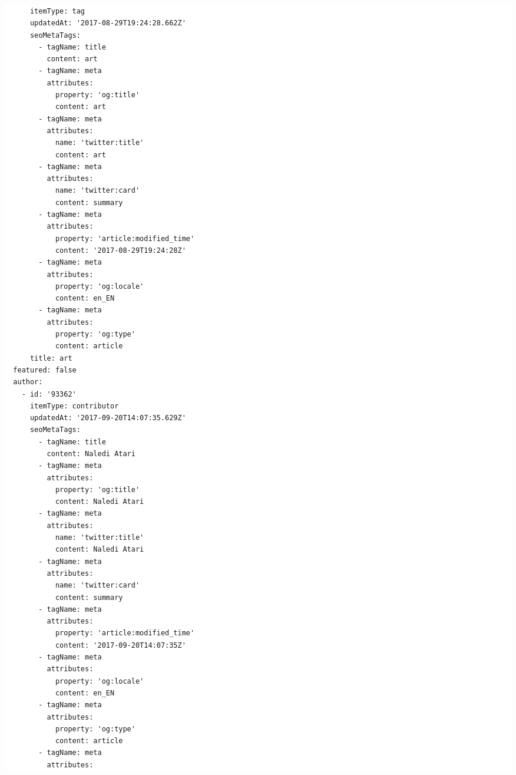           itemType: tag
          updatedAt: '2017-08-29T19:24:28.662Z'
          seoMetaTags:
            - tagName: title
              content: art
            - tagName: meta
              attributes:
                property: 'og:title'
                content: art
            - tagName: meta
              attributes:
                name: 'twitter:title'
                content: art
            - tagName: meta
              attributes:
                name: 'twitter:card'
                content: summary
            - tagName: meta
              attributes:
                property: 'article:modified_time'
                content: '2017-08-29T19:24:28Z'
            - tagName: meta
              attributes:
                property: 'og:locale'
                content: en_EN
            - tagName: meta
              attributes:
                property: 'og:type'
                content: article
          title: art
      featured: false
      author:
        - id: '93362'
          itemType: contributor
          updatedAt: '2017-09-20T14:07:35.629Z'
          seoMetaTags:
            - tagName: title
              content: Naledi Atari
            - tagName: meta
              attributes:
                property: 'og:title'
                content: Naledi Atari
            - tagName: meta
              attributes:
                name: 'twitter:title'
                content: Naledi Atari
            - tagName: meta
              attributes:
                name: 'twitter:card'
                content: summary
            - tagName: meta
              attributes:
                property: 'article:modified_time'
                content: '2017-09-20T14:07:35Z'
            - tagName: meta
              attributes:
                property: 'og:locale'
                content: en_EN
            - tagName: meta
              attributes:
                property: 'og:type'
                content: article
            - tagName: meta
              attributes: